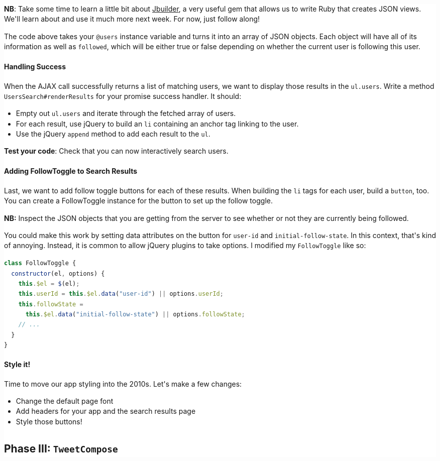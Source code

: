 **NB**: Take some time to learn a little bit about [Jbuilder][jbuilder], a very useful gem that allows us to write Ruby that creates JSON views. We'll learn about and use it much more next week. For now, just follow along!

The code above takes your `@users` instance variable and turns it into an array
of JSON objects. Each object will have all of its information as well as
`followed`, which will be either true or false depending on whether the current
user is following this user.

#### Handling Success

When the AJAX call successfully returns a list of matching users, we want to
display those results in the `ul.users`. Write a method
`UsersSearch#renderResults` for your promise success handler. It should:

- Empty out `ul.users` and iterate through the fetched array of users.
- For each result, use jQuery to build an `li` containing an anchor tag linking
  to the user.
- Use the jQuery `append` method to add each result to the `ul`.

**Test your code**: Check that you can now interactively search users.

#### Adding FollowToggle to Search Results

Last, we want to add follow toggle buttons for each of these results. When
building the `li` tags for each user, build a `button`, too. You can create a
FollowToggle instance for the button to set up the follow toggle.

**NB:** Inspect the JSON objects that you are getting from the server to see
whether or not they are currently being followed.

You could make this work by setting data attributes on the button for `user-id`
and `initial-follow-state`. In this context, that's kind of annoying. Instead,
it is common to allow jQuery plugins to take options. I modified my
`FollowToggle` like so:

```js
class FollowToggle {
  constructor(el, options) {
    this.$el = $(el);
    this.userId = this.$el.data("user-id") || options.userId;
    this.followState =
      this.$el.data("initial-follow-state") || options.followState;
    // ...
  }
}
```

#### Style it!

Time to move our app styling into the 2010s. Let's make a few changes:

- Change the default page font
- Add headers for your app and the search results page
- Style those buttons!

## Phase III: `TweetCompose`


[live-demo]: https://aa-ajax-twitter.herokuapp.com
[skeleton]: https://assets.aaonline.io/fullstack/javascript/projects/ajax_twitter/skeleton.zip?raw=true
[default]: http://api.jquery.com/jQuery.ajax/#jQuery-ajax-settings
[$.ajax-docs]: http://api.jquery.com/jquery.ajax/
[jquery-each]: https://api.jquery.com/each
[input-selector]: http://api.jquery.com/input-selector
[g-fonts]: https://fonts.google.com
[jbuilder]: https://github.com/rails/jbuilder/blob/master/README.md